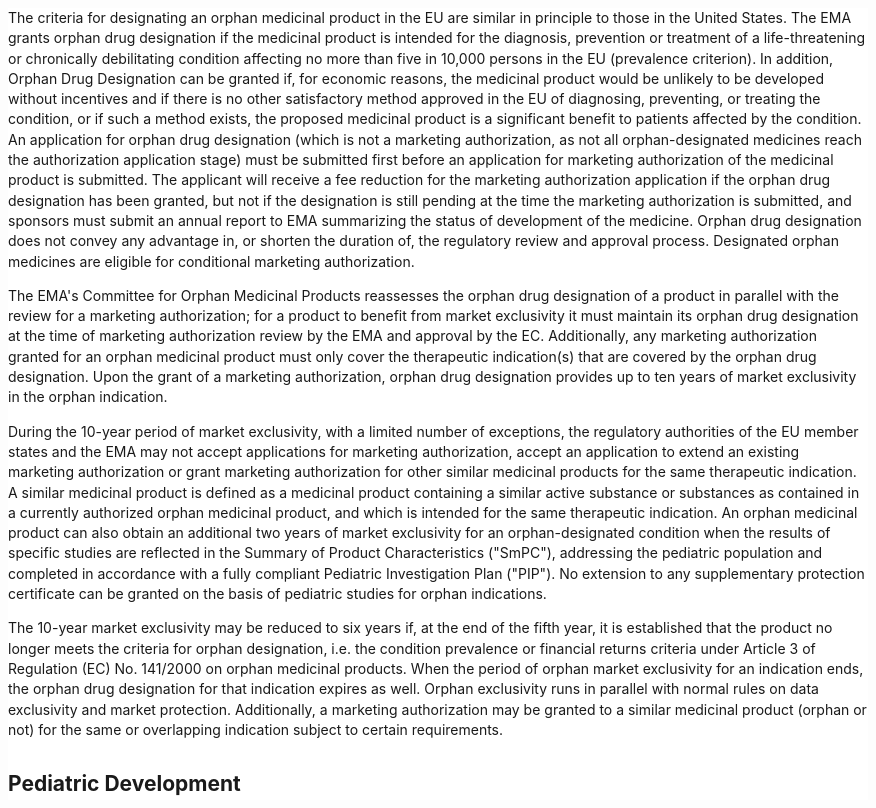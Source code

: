 The criteria for designating an orphan medicinal product in the EU are similar in principle to those in the United States. The EMA grants orphan drug designation if the medicinal product is intended for the diagnosis, prevention or treatment of a life-threatening or chronically debilitating condition affecting no more than five in 10,000 persons in the EU (prevalence criterion). In addition, Orphan Drug Designation can be granted if, for economic reasons, the medicinal product would be unlikely to be developed without incentives and if there is no other satisfactory method approved in the EU of diagnosing, preventing, or treating the condition, or if such a method exists, the proposed medicinal product is a significant benefit to patients affected by the condition. An application for orphan drug designation (which is not a marketing authorization, as not all orphan-designated medicines reach the authorization application stage) must be submitted first before an application for marketing authorization of the medicinal product is submitted. The applicant will receive a fee reduction for the marketing authorization application if the orphan drug designation has been granted, but not if the designation is still pending at the time the marketing authorization is submitted, and sponsors must submit an annual report to EMA summarizing the status of development of the medicine. Orphan drug designation does not convey any advantage in, or shorten the duration of, the regulatory review and approval process. Designated orphan medicines are eligible for conditional marketing authorization.

The EMA's Committee for Orphan Medicinal Products reassesses the orphan drug designation of a product in parallel with the review for a marketing authorization; for a product to benefit from market exclusivity it must maintain its orphan drug designation at the time of marketing authorization review by the EMA and approval by the EC. Additionally, any marketing authorization granted for an orphan medicinal product must only cover the therapeutic indication(s) that are covered by the orphan drug designation. Upon the grant of a marketing authorization, orphan drug designation provides up to ten years of market exclusivity in the orphan indication.

During the 10-year period of market exclusivity, with a limited number of exceptions, the regulatory authorities of the EU member states and the EMA may not accept applications for marketing authorization, accept an application to extend an existing marketing authorization or grant marketing authorization for other similar medicinal products for the same therapeutic indication. A similar medicinal product is defined as a medicinal product containing a similar active substance or substances as contained in a currently authorized orphan medicinal product, and which is intended for the same therapeutic indication. An orphan medicinal product can also obtain an additional two years of market exclusivity for an orphan-designated condition when the results of specific studies are reflected in the Summary of Product Characteristics ("SmPC"), addressing the pediatric population and completed in accordance with a fully compliant Pediatric Investigation Plan ("PIP"). No extension to any supplementary protection certificate can be granted on the basis of pediatric studies for orphan indications.

The 10-year market exclusivity may be reduced to six years if, at the end of the fifth year, it is established that the product no longer meets the criteria for orphan designation, i.e. the condition prevalence or financial returns criteria under Article 3 of Regulation (EC) No. 141/2000 on orphan medicinal products. When the period of orphan market exclusivity for an indication ends, the orphan drug designation for that indication expires as well. Orphan exclusivity runs in parallel with normal rules on data exclusivity and market protection. Additionally, a marketing authorization may be granted to a similar medicinal product (orphan or not) for the same or overlapping indication subject to certain requirements.

Pediatric Development
---------------------
